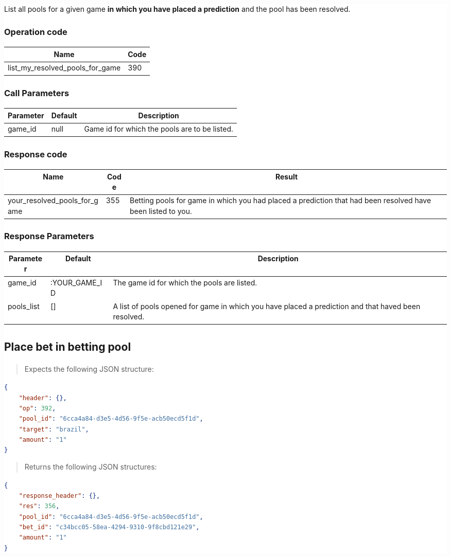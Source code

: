 List all pools for a given game **in which you have placed a prediction** and the pool has been resolved.

### Operation code

Name | Code
--------- | -------
list_my_resolved_pools_for_game | 390

### Call Parameters

Parameter | Default | Description
--------- | ------- | -----------
game_id | null | Game id for which the pools are to be listed.

### Response code

Name | Code | Result
--------- | ------- | -----------
your_resolved_pools_for_game | 355 | Betting pools for game in which you had placed a prediction that had been resolved have been listed to you.

### Response Parameters

Parameter | Default | Description
--------- | ------- | -----------
game_id | :YOUR_GAME_ID | The game id for which the pools are listed.
pools_list | [] | A list of pools opened for game in which you have placed a prediction and that haved been resolved.

## Place bet in betting pool

> Expects the following JSON structure:

```json
{
    "header": {},
    "op": 392,
    "pool_id": "6cca4a84-d3e5-4d56-9f5e-acb50ecd5f1d",
    "target": "brazil",
    "amount": "1"
}
```


> Returns the following JSON structures:

```json
{
    "response_header": {},
    "res": 356,
    "pool_id": "6cca4a84-d3e5-4d56-9f5e-acb50ecd5f1d",
    "bet_id": "c34bcc05-58ea-4294-9310-9f8cbd121e29",
    "amount": "1"
}
```
